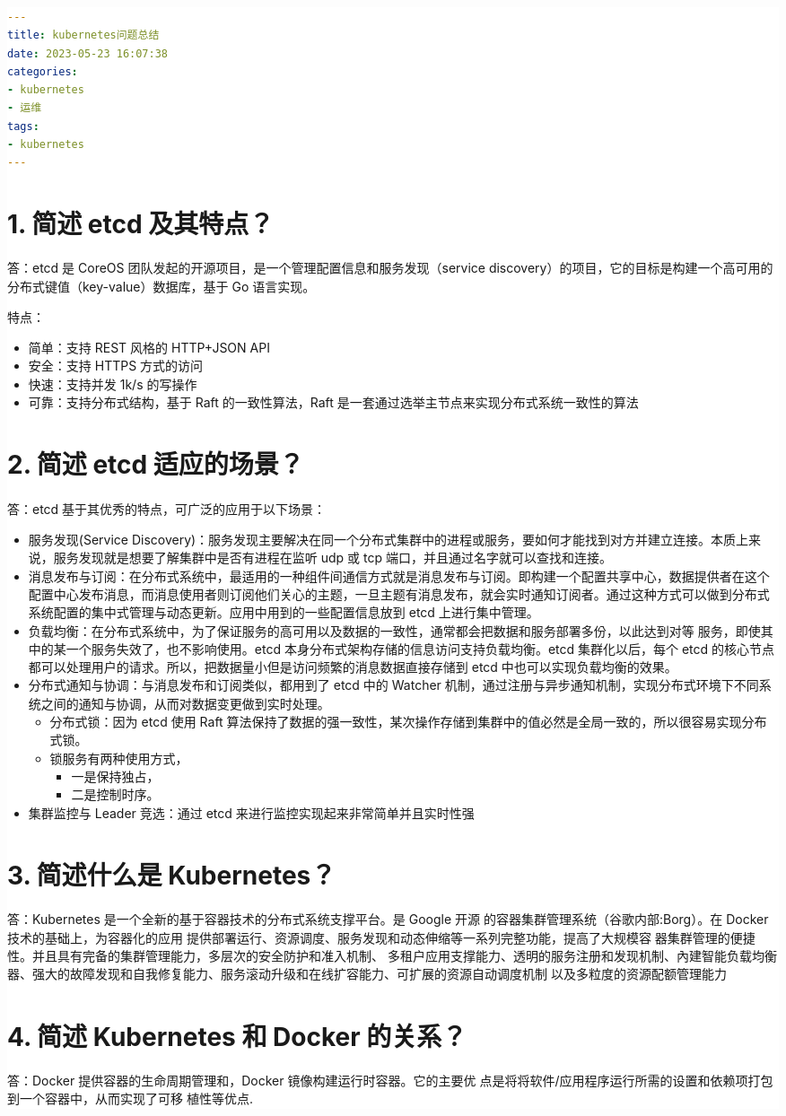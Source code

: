 ```yaml
---
title: kubernetes问题总结
date: 2023-05-23 16:07:38
categories: 
- kubernetes
- 运维
tags:
- kubernetes
---
```



# 1. 简述 etcd 及其特点？

   答：etcd 是 CoreOS 团队发起的开源项目，是一个管理配置信息和服务发现（service discovery）的项目，它的目标是构建一个高可用的分布式键值（key-value）数据库，基于 Go 语言实现。

   特点：

   - 简单：支持 REST 风格的 HTTP+JSON API
   - 安全：支持 HTTPS 方式的访问
   -  快速：支持并发 1k/s 的写操作
   - 可靠：支持分布式结构，基于 Raft 的一致性算法，Raft 是一套通过选举主节点来实现分布式系统一致性的算法  

# 2. 简述 etcd 适应的场景？

   答：etcd 基于其优秀的特点，可广泛的应用于以下场景：

- 服务发现(Service Discovery)：服务发现主要解决在同一个分布式集群中的进程或服务，要如何才能找到对方并建立连接。本质上来说，服务发现就是想要了解集群中是否有进程在监听 udp 或 tcp 端口，并且通过名字就可以查找和连接。
- 消息发布与订阅：在分布式系统中，最适用的一种组件间通信方式就是消息发布与订阅。即构建一个配置共享中心，数据提供者在这个配置中心发布消息，而消息使用者则订阅他们关心的主题，一旦主题有消息发布，就会实时通知订阅者。通过这种方式可以做到分布式系统配置的集中式管理与动态更新。应用中用到的一些配置信息放到 etcd 上进行集中管理。
- 负载均衡：在分布式系统中，为了保证服务的高可用以及数据的一致性，通常都会把数据和服务部署多份，以此达到对等 服务，即使其中的某一个服务失效了，也不影响使用。etcd 本身分布式架构存储的信息访问支持负载均衡。etcd 集群化以后，每个 etcd 的核心节点都可以处理用户的请求。所以，把数据量小但是访问频繁的消息数据直接存储到 etcd 中也可以实现负载均衡的效果。
- 分布式通知与协调：与消息发布和订阅类似，都用到了 etcd 中的 Watcher 机制，通过注册与异步通知机制，实现分布式环境下不同系统之间的通知与协调，从而对数据变更做到实时处理。
  - 分布式锁：因为 etcd 使用 Raft 算法保持了数据的强一致性，某次操作存储到集群中的值必然是全局一致的，所以很容易实现分布式锁。
  - 锁服务有两种使用方式，
    - 一是保持独占，
    - 二是控制时序。
- 集群监控与 Leader 竞选：通过 etcd 来进行监控实现起来非常简单并且实时性强  

# 3. 简述什么是 Kubernetes？
答：Kubernetes 是一个全新的基于容器技术的分布式系统支撑平台。是 Google 开源 的容器集群管理系统（谷歌内部:Borg）。在 Docker 技术的基础上，为容器化的应用 提供部署运行、资源调度、服务发现和动态伸缩等一系列完整功能，提高了大规模容 器集群管理的便捷性。并且具有完备的集群管理能力，多层次的安全防护和准入机制、 多租户应用支撑能力、透明的服务注册和发现机制、內建智能负载均衡器、强大的故障发现和自我修复能力、服务滚动升级和在线扩容能力、可扩展的资源自动调度机制 以及多粒度的资源配额管理能力

# 4. 简述 Kubernetes 和 Docker 的关系？
答：Docker 提供容器的生命周期管理和，Docker 镜像构建运行时容器。它的主要优 点是将将软件/应用程序运行所需的设置和依赖项打包到一个容器中，从而实现了可移 植性等优点.

